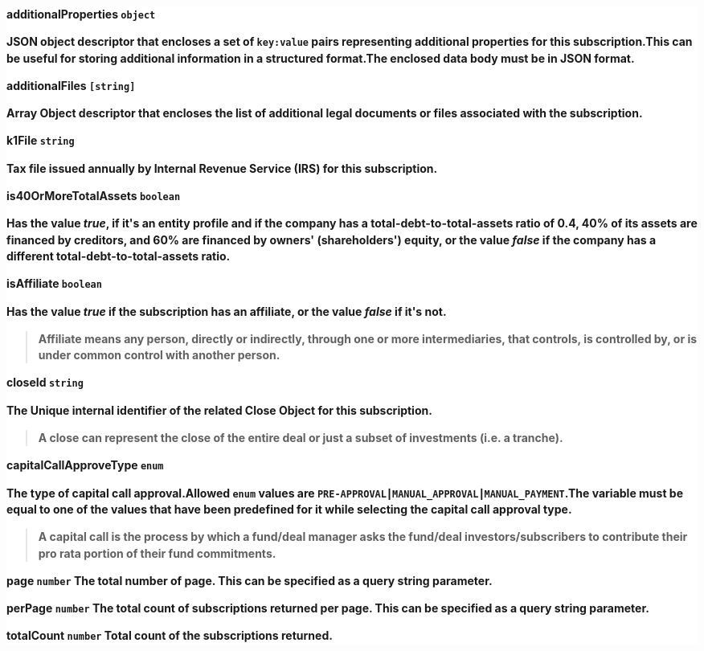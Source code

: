 
<strong>additionalProperties<strong> `object`

JSON object descriptor that encloses a set of `key:value` pairs representing additional properties for this subscription.This can be useful for storing additional information in a structured format.The enclosed data body must be in JSON format.

<strong>additionalFiles<strong> `[string]`

Array Object descriptor that encloses the list of additional legal documents or files associated with the subscription.

<strong>k1File<strong> `string`

Tax file issued annually by Internal Revenue Service (IRS) for this subscription. 


<strong>is40OrMoreTotalAssets<strong> `boolean`

Has the value _true_, if it's an entity profile and if the company has a total-debt-to-total-assets ratio of 0.4, 40% of its assets are financed by creditors, and 60% are financed by owners' (shareholders') equity, or the value _false_ if the company has a different total-debt-to-total-assets ratio.

<strong>isAffiliate<strong> `boolean`

Has the value _true_ if the subscription has an affiliate, or the value _false_ if it's not.

> Affiliate means any person, directly or indirectly, through one or more intermediaries, that controls, is controlled by, or is under common control with another person.

<strong>closeId<strong> `string`

The Unique internal identifier of the related Close Object for this subscription.

> A close can represent the close of the entire deal or just a subset of investments (i.e. a tranche).

<strong>capitalCallApproveType<strong> `enum`

The type of capital call approval.Allowed `enum` values are `PRE-APPROVAL┃MANUAL_APPROVAL┃MANUAL_PAYMENT`.The variable must be equal to one of the values that have been predefined for it while selecting the capital call approval type.

> A capital call is the process by which a fund/deal manager asks the fund/deal investors/subscribers to contribute their pro rata portion of their fund commitments.

<strong>page<strong> `number`
The total number of page. This can be specified as a query string parameter.

<strong>perPage<strong> `number`
The total count of subscriptions returned per page. This can be specified as a query string parameter.

<strong>totalCount<strong> `number`
Total count of the subscriptions returned.